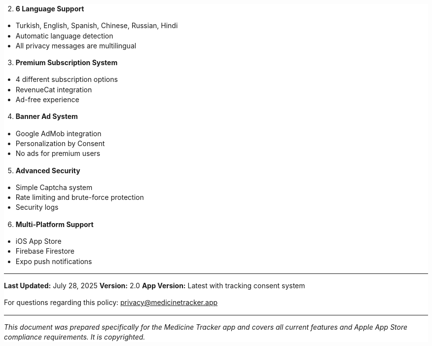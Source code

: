 2. **6 Language Support**
- Turkish, English, Spanish, Chinese, Russian, Hindi
- Automatic language detection
- All privacy messages are multilingual

3. **Premium Subscription System**
- 4 different subscription options
- RevenueCat integration
- Ad-free experience

4. **Banner Ad System**
- Google AdMob integration
- Personalization by Consent
- No ads for premium users

5. **Advanced Security**
- Simple Captcha system
- Rate limiting and brute-force protection
- Security logs

6. **Multi-Platform Support**
- iOS App Store
- Firebase Firestore
- Expo push notifications

---

**Last Updated:** July 28, 2025
**Version:** 2.0
**App Version:** Latest with tracking consent system

For questions regarding this policy: privacy@medicinetracker.app

---

*This document was prepared specifically for the Medicine Tracker app and covers all current features and Apple App Store compliance requirements. It is copyrighted.*